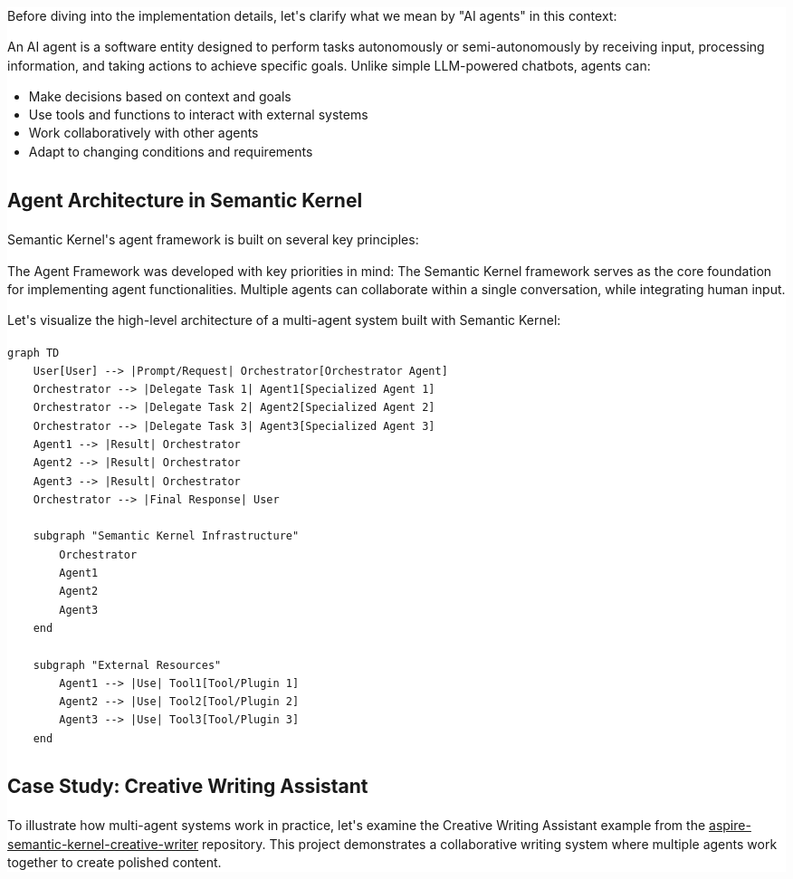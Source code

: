 Before diving into the implementation details, let's clarify what we mean by "AI agents" in this context:

An AI agent is a software entity designed to perform tasks autonomously or semi-autonomously by receiving input, processing information, and taking actions to achieve specific goals. Unlike simple LLM-powered chatbots, agents can:

- Make decisions based on context and goals
- Use tools and functions to interact with external systems
- Work collaboratively with other agents
- Adapt to changing conditions and requirements

## Agent Architecture in Semantic Kernel

Semantic Kernel's agent framework is built on several key principles:

The Agent Framework was developed with key priorities in mind: The Semantic Kernel framework serves as the core foundation for implementing agent functionalities. Multiple agents can collaborate within a single conversation, while integrating human input.

Let's visualize the high-level architecture of a multi-agent system built with Semantic Kernel:

```mermaid
graph TD
    User[User] --> |Prompt/Request| Orchestrator[Orchestrator Agent]
    Orchestrator --> |Delegate Task 1| Agent1[Specialized Agent 1]
    Orchestrator --> |Delegate Task 2| Agent2[Specialized Agent 2]
    Orchestrator --> |Delegate Task 3| Agent3[Specialized Agent 3]
    Agent1 --> |Result| Orchestrator
    Agent2 --> |Result| Orchestrator
    Agent3 --> |Result| Orchestrator
    Orchestrator --> |Final Response| User
    
    subgraph "Semantic Kernel Infrastructure"
        Orchestrator
        Agent1
        Agent2
        Agent3
    end
    
    subgraph "External Resources"
        Agent1 --> |Use| Tool1[Tool/Plugin 1]
        Agent2 --> |Use| Tool2[Tool/Plugin 2]
        Agent3 --> |Use| Tool3[Tool/Plugin 3]
    end
```

## Case Study: Creative Writing Assistant

To illustrate how multi-agent systems work in practice, let's examine the Creative Writing Assistant example from the [aspire-semantic-kernel-creative-writer](https://github.com/Azure-Samples/aspire-semantic-kernel-creative-writer) repository. This project demonstrates a collaborative writing system where multiple agents work together to create polished content.
